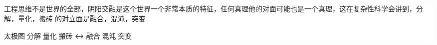  
 工程思维不是世界的全部，阴阳交融是这个世界一个非常本质的特征，任何真理他的对面可能也是一个真理，这在复杂性科学会讲到，分解，量化，搬砖
  的对立面是融合，混沌，突变
 
 太极图    分解 量化 搬砖  <-> 融合 混沌 突变         
     
                
    
                       
               